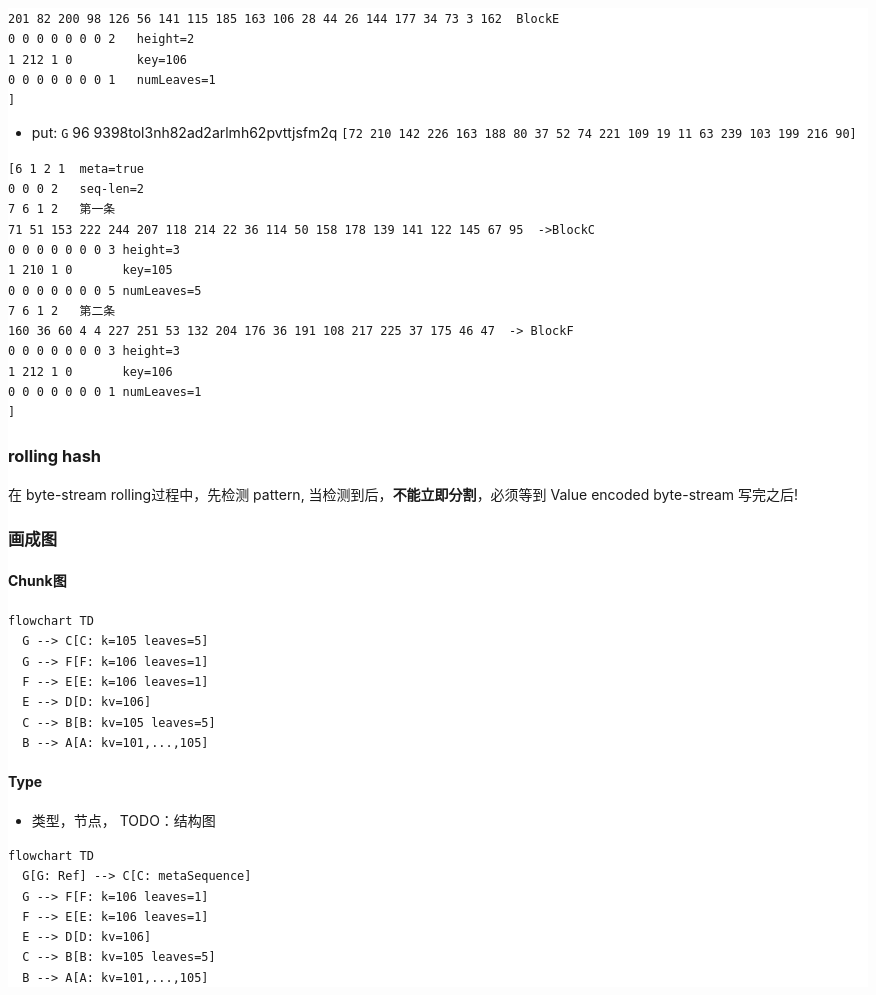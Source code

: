 ```
201 82 200 98 126 56 141 115 185 163 106 28 44 26 144 177 34 73 3 162  BlockE
0 0 0 0 0 0 0 2   height=2 
1 212 1 0         key=106 
0 0 0 0 0 0 0 1   numLeaves=1
]
```
- put: `G` 96 9398tol3nh82ad2arlmh62pvttjsfm2q 
  `[72 210 142 226 163 188 80 37 52 74 221 109 19 11 63 239 103 199 216 90]`
```
[6 1 2 1  meta=true 
0 0 0 2   seq-len=2
7 6 1 2   第一条
71 51 153 222 244 207 118 214 22 36 114 50 158 178 139 141 122 145 67 95  ->BlockC
0 0 0 0 0 0 0 3 height=3 
1 210 1 0       key=105
0 0 0 0 0 0 0 5 numLeaves=5 
7 6 1 2   第二条
160 36 60 4 4 227 251 53 132 204 176 36 191 108 217 225 37 175 46 47  -> BlockF
0 0 0 0 0 0 0 3 height=3
1 212 1 0       key=106
0 0 0 0 0 0 0 1 numLeaves=1
]
```

### rolling hash

在 byte-stream rolling过程中，先检测 pattern, 当检测到后，**不能立即分割**，必须等到 Value encoded byte-stream 写完之后!

### 画成图

#### Chunk图

```mermaid
flowchart TD
  G --> C[C: k=105 leaves=5]
  G --> F[F: k=106 leaves=1]
  F --> E[E: k=106 leaves=1]
  E --> D[D: kv=106]
  C --> B[B: kv=105 leaves=5]
  B --> A[A: kv=101,...,105]
```

#### Type
- 类型，节点， TODO：结构图

```mermaid
flowchart TD
  G[G: Ref] --> C[C: metaSequence]
  G --> F[F: k=106 leaves=1]
  F --> E[E: k=106 leaves=1]
  E --> D[D: kv=106]
  C --> B[B: kv=105 leaves=5]
  B --> A[A: kv=101,...,105]
```
